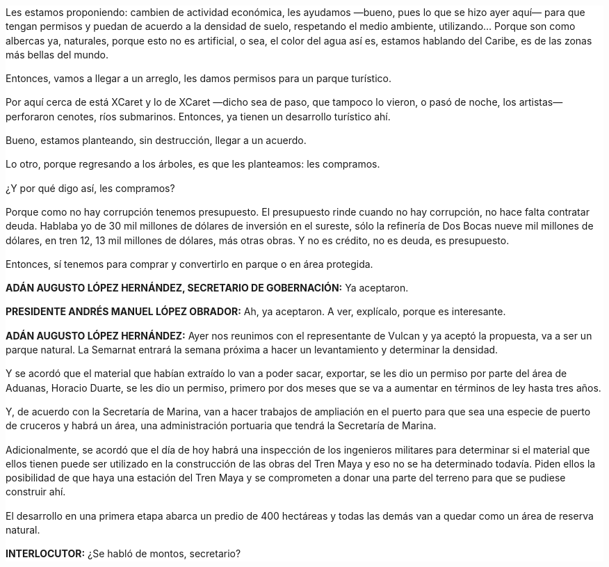 Les estamos proponiendo: cambien de actividad económica, les ayudamos —bueno,
pues lo que se hizo ayer aquí— para que tengan permisos y puedan de acuerdo a
la densidad de suelo, respetando el medio ambiente, utilizando… Porque son
como albercas ya, naturales, porque esto no es artificial, o sea, el color del
agua así es, estamos hablando del Caribe, es de las zonas más bellas del
mundo.

Entonces, vamos a llegar a un arreglo, les damos permisos para un parque
turístico.

Por aquí cerca de está XCaret y lo de XCaret —dicho sea de paso, que tampoco
lo vieron, o pasó de noche, los artistas— perforaron cenotes, ríos submarinos.
Entonces, ya tienen un desarrollo turístico ahí.

Bueno, estamos planteando, sin destrucción, llegar a un acuerdo.

Lo otro, porque regresando a los árboles, es que les planteamos: les
compramos.

¿Y por qué digo así, les compramos?

Porque como no hay corrupción tenemos presupuesto. El presupuesto rinde cuando
no hay corrupción, no hace falta contratar deuda. Hablaba yo de 30 mil
millones de dólares de inversión en el sureste, sólo la refinería de Dos Bocas
nueve mil millones de dólares, en tren 12, 13 mil millones de dólares, más
otras obras. Y no es crédito, no es deuda, es presupuesto.

Entonces, sí tenemos para comprar y convertirlo en parque o en área protegida.

**ADÁN AUGUSTO LÓPEZ HERNÁNDEZ, SECRETARIO DE GOBERNACIÓN:** Ya aceptaron.

**PRESIDENTE ANDRÉS MANUEL LÓPEZ OBRADOR:** Ah, ya aceptaron. A ver,
explícalo, porque es interesante.

**ADÁN AUGUSTO LÓPEZ HERNÁNDEZ:** Ayer nos reunimos con el representante de
Vulcan y ya aceptó la propuesta, va a ser un parque natural. La Semarnat
entrará la semana próxima a hacer un levantamiento y determinar la densidad.

Y se acordó que el material que habían extraído lo van a poder sacar,
exportar, se les dio un permiso por parte del área de Aduanas, Horacio Duarte,
se les dio un permiso, primero por dos meses que se va a aumentar en términos
de ley hasta tres años.

Y, de acuerdo con la Secretaría de Marina, van a hacer trabajos de ampliación
en el puerto para que sea una especie de puerto de cruceros y habrá un área,
una administración portuaria que tendrá la Secretaría de Marina.

Adicionalmente, se acordó que el día de hoy habrá una inspección de los
ingenieros militares para determinar si el material que ellos tienen puede ser
utilizado en la construcción de las obras del Tren Maya y eso no se ha
determinado todavía. Piden ellos la posibilidad de que haya una estación del
Tren Maya y se comprometen a donar una parte del terreno para que se pudiese
construir ahí.

El desarrollo en una primera etapa abarca un predio de 400 hectáreas y todas
las demás van a quedar como un área de reserva natural.

**INTERLOCUTOR:** ¿Se habló de montos, secretario?
